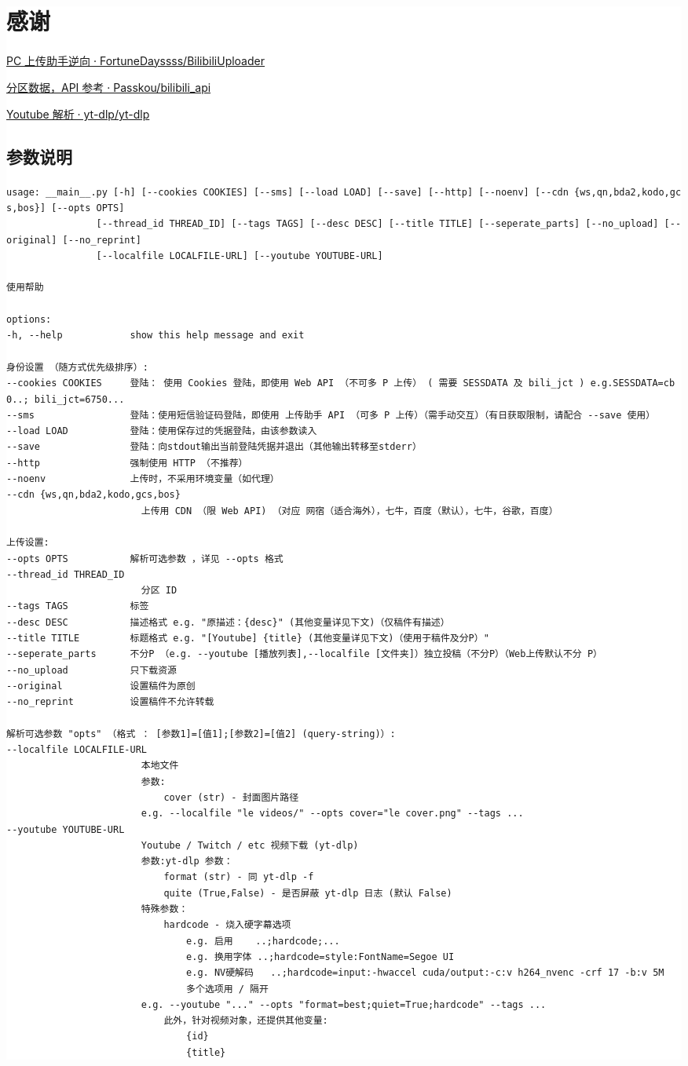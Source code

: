 # 感谢
[PC 上传助手逆向 · FortuneDayssss/BilibiliUploader](https://github.com/FortuneDayssss/BilibiliUploader)

[分区数据，API 参考 · Passkou/bilibili_api](https://github.com/Passkou/bilibili_api "Passkou · bilibili_api")

[Youtube 解析 · yt-dlp/yt-dlp](https://github.com/yt-dlp/yt-dlp "yt-dlp · yt-dlp")


## 参数说明
    usage: __main__.py [-h] [--cookies COOKIES] [--sms] [--load LOAD] [--save] [--http] [--noenv] [--cdn {ws,qn,bda2,kodo,gcs,bos}] [--opts OPTS]
                    [--thread_id THREAD_ID] [--tags TAGS] [--desc DESC] [--title TITLE] [--seperate_parts] [--no_upload] [--original] [--no_reprint]
                    [--localfile LOCALFILE-URL] [--youtube YOUTUBE-URL]

    使用帮助

    options:
    -h, --help            show this help message and exit

    身份设置 （随方式优先级排序）:
    --cookies COOKIES     登陆： 使用 Cookies 登陆，即使用 Web API （不可多 P 上传） ( 需要 SESSDATA 及 bili_jct ) e.g.SESSDATA=cb0..; bili_jct=6750...
    --sms                 登陆：使用短信验证码登陆，即使用 上传助手 API （可多 P 上传）（需手动交互）（有日获取限制，请配合 --save 使用）
    --load LOAD           登陆：使用保存过的凭据登陆，由该参数读入
    --save                登陆：向stdout输出当前登陆凭据并退出（其他输出转移至stderr）
    --http                强制使用 HTTP （不推荐）
    --noenv               上传时，不采用环境变量（如代理）
    --cdn {ws,qn,bda2,kodo,gcs,bos}
                            上传用 CDN （限 Web API) （对应 网宿（适合海外），七牛，百度（默认），七牛，谷歌，百度）

    上传设置:
    --opts OPTS           解析可选参数 ，详见 --opts 格式
    --thread_id THREAD_ID
                            分区 ID
    --tags TAGS           标签
    --desc DESC           描述格式 e.g. "原描述：{desc}" (其他变量详见下文)（仅稿件有描述）
    --title TITLE         标题格式 e.g. "[Youtube] {title} (其他变量详见下文)（使用于稿件及分P）"
    --seperate_parts      不分P （e.g. --youtube [播放列表],--localfile [文件夹]）独立投稿（不分P）（Web上传默认不分 P）
    --no_upload           只下载资源
    --original            设置稿件为原创
    --no_reprint          设置稿件不允许转载

    解析可选参数 "opts" （格式 ： [参数1]=[值1];[参数2]=[值2] (query-string)）:
    --localfile LOCALFILE-URL
                            本地文件
                            参数:
                                cover (str) - 封面图片路径
                            e.g. --localfile "le videos/" --opts cover="le cover.png" --tags ...
    --youtube YOUTUBE-URL
                            Youtube / Twitch / etc 视频下载 (yt-dlp)
                            参数:yt-dlp 参数：
                                format (str) - 同 yt-dlp -f
                                quite (True,False) - 是否屏蔽 yt-dlp 日志 (默认 False)
                            特殊参数：
                                hardcode - 烧入硬字幕选项
                                    e.g. 启用    ..;hardcode;...
                                    e.g. 换用字体 ..;hardcode=style:FontName=Segoe UI
                                    e.g. NV硬解码   ..;hardcode=input:-hwaccel cuda/output:-c:v h264_nvenc -crf 17 -b:v 5M
                                    多个选项用 / 隔开
                            e.g. --youtube "..." --opts "format=best;quiet=True;hardcode" --tags ...
                                此外，针对视频对象，还提供其他变量:
                                    {id}
                                    {title}